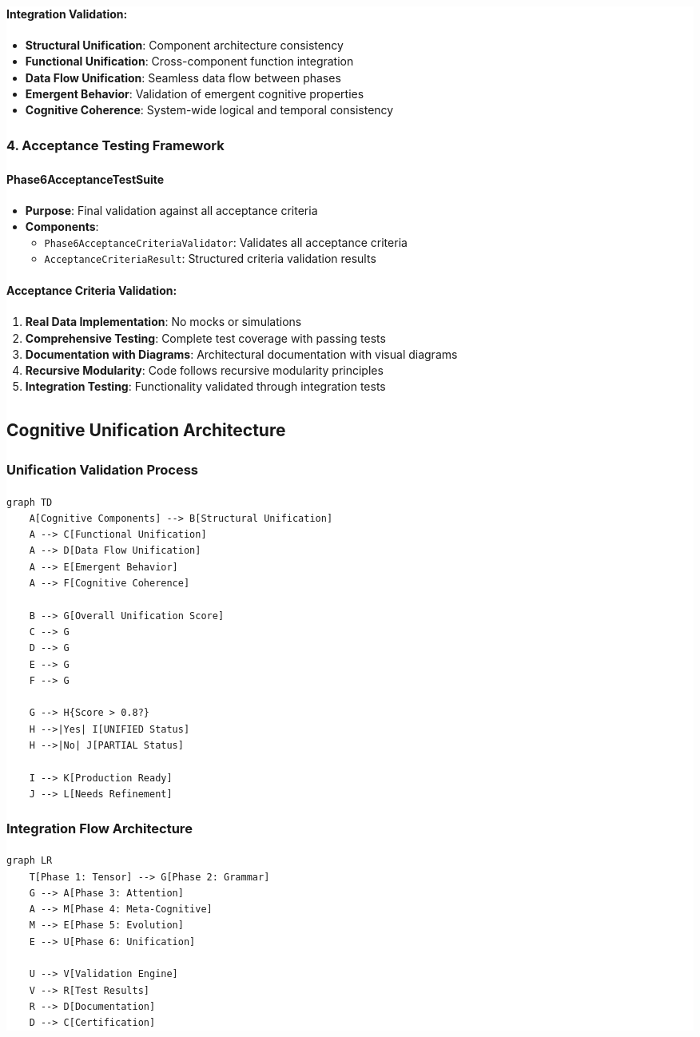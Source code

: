 #### Integration Validation:
- **Structural Unification**: Component architecture consistency
- **Functional Unification**: Cross-component function integration
- **Data Flow Unification**: Seamless data flow between phases
- **Emergent Behavior**: Validation of emergent cognitive properties
- **Cognitive Coherence**: System-wide logical and temporal consistency

### 4. Acceptance Testing Framework

#### Phase6AcceptanceTestSuite
- **Purpose**: Final validation against all acceptance criteria
- **Components**:
  - `Phase6AcceptanceCriteriaValidator`: Validates all acceptance criteria
  - `AcceptanceCriteriaResult`: Structured criteria validation results

#### Acceptance Criteria Validation:
1. **Real Data Implementation**: No mocks or simulations
2. **Comprehensive Testing**: Complete test coverage with passing tests
3. **Documentation with Diagrams**: Architectural documentation with visual diagrams
4. **Recursive Modularity**: Code follows recursive modularity principles
5. **Integration Testing**: Functionality validated through integration tests

## Cognitive Unification Architecture

### Unification Validation Process

```mermaid
graph TD
    A[Cognitive Components] --> B[Structural Unification]
    A --> C[Functional Unification]
    A --> D[Data Flow Unification]
    A --> E[Emergent Behavior]
    A --> F[Cognitive Coherence]
    
    B --> G[Overall Unification Score]
    C --> G
    D --> G
    E --> G
    F --> G
    
    G --> H{Score > 0.8?}
    H -->|Yes| I[UNIFIED Status]
    H -->|No| J[PARTIAL Status]
    
    I --> K[Production Ready]
    J --> L[Needs Refinement]
```

### Integration Flow Architecture

```mermaid
graph LR
    T[Phase 1: Tensor] --> G[Phase 2: Grammar]
    G --> A[Phase 3: Attention]
    A --> M[Phase 4: Meta-Cognitive]
    M --> E[Phase 5: Evolution]
    E --> U[Phase 6: Unification]
    
    U --> V[Validation Engine]
    V --> R[Test Results]
    R --> D[Documentation]
    D --> C[Certification]
```
